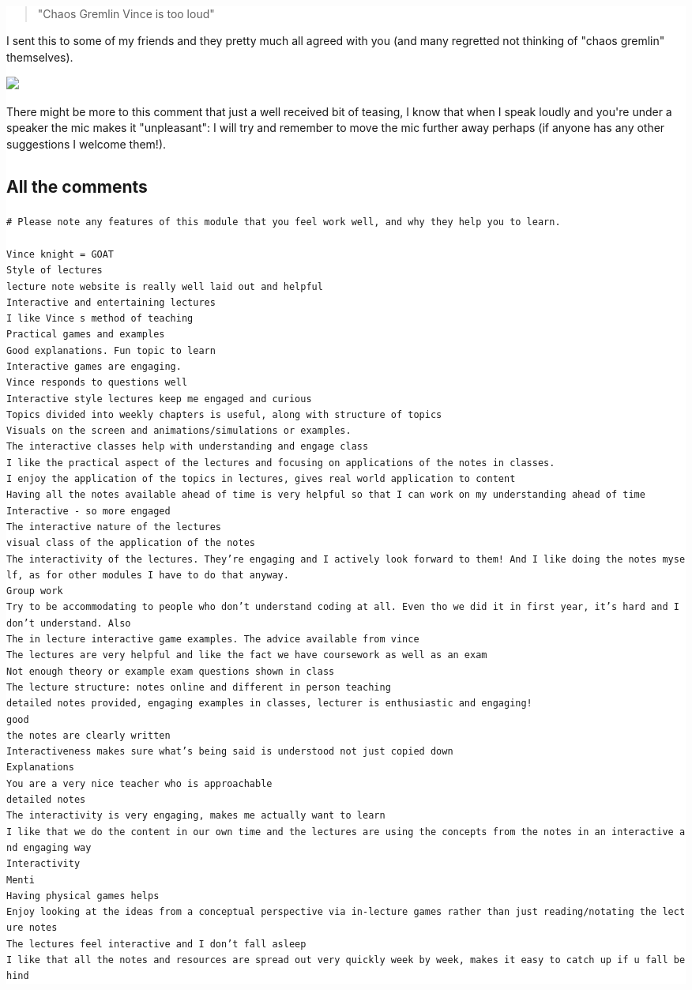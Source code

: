 > "Chaos Gremlin Vince is too loud"

I sent this to some of my friends and they pretty much all agreed with you (and
many regretted not thinking of "chaos gremlin" themselves).

![]({{site.baseurl}}/assets/2025-2026/misc/chaos-gremlin.jpg)

There might be more to this comment that just a well received bit of teasing, I
know that when I speak loudly and you're under a speaker the mic makes it
"unpleasant": I will try and remember to move the mic further away perhaps (if
anyone has any other suggestions I welcome them!).

## All the comments

```
# Please note any features of this module that you feel work well, and why they help you to learn.

Vince knight = GOAT
Style of lectures
lecture note website is really well laid out and helpful
Interactive and entertaining lectures
I like Vince s method of teaching
Practical games and examples
Good explanations. Fun topic to learn
Interactive games are engaging.
Vince responds to questions well
Interactive style lectures keep me engaged and curious
Topics divided into weekly chapters is useful, along with structure of topics
Visuals on the screen and animations/simulations or examples.
The interactive classes help with understanding and engage class
I like the practical aspect of the lectures and focusing on applications of the notes in classes.
I enjoy the application of the topics in lectures, gives real world application to content
Having all the notes available ahead of time is very helpful so that I can work on my understanding ahead of time
Interactive - so more engaged
The interactive nature of the lectures
visual class of the application of the notes
The interactivity of the lectures. They’re engaging and I actively look forward to them! And I like doing the notes myself, as for other modules I have to do that anyway.
Group work
Try to be accommodating to people who don’t understand coding at all. Even tho we did it in first year, it’s hard and I don’t understand. Also
The in lecture interactive game examples. The advice available from vince
The lectures are very helpful and like the fact we have coursework as well as an exam
Not enough theory or example exam questions shown in class
The lecture structure: notes online and different in person teaching
detailed notes provided, engaging examples in classes, lecturer is enthusiastic and engaging!
good
the notes are clearly written
Interactiveness makes sure what’s being said is understood not just copied down
Explanations
You are a very nice teacher who is approachable
detailed notes
The interactivity is very engaging, makes me actually want to learn
I like that we do the content in our own time and the lectures are using the concepts from the notes in an interactive and engaging way
Interactivity
Menti
Having physical games helps
Enjoy looking at the ideas from a conceptual perspective via in-lecture games rather than just reading/notating the lecture notes
The lectures feel interactive and I don’t fall asleep
I like that all the notes and resources are spread out very quickly week by week, makes it easy to catch up if u fall behind
```